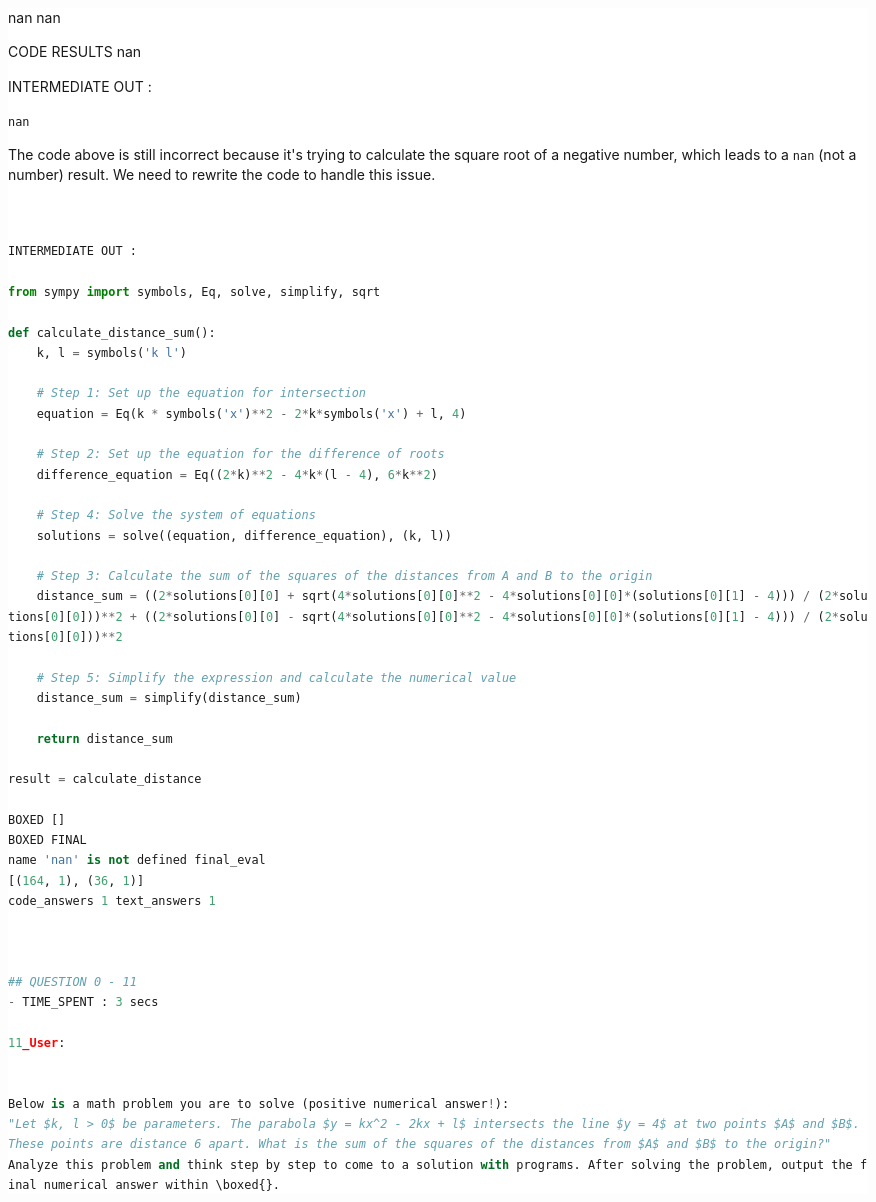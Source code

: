 nan
nan

CODE RESULTS nan

INTERMEDIATE OUT :
```output
nan
```
The code above is still incorrect because it's trying to calculate the square root of a negative number, which leads to a `nan` (not a number) result. We need to rewrite the code to handle this issue.

```python


INTERMEDIATE OUT :

from sympy import symbols, Eq, solve, simplify, sqrt

def calculate_distance_sum():
    k, l = symbols('k l')

    # Step 1: Set up the equation for intersection
    equation = Eq(k * symbols('x')**2 - 2*k*symbols('x') + l, 4)

    # Step 2: Set up the equation for the difference of roots
    difference_equation = Eq((2*k)**2 - 4*k*(l - 4), 6*k**2)

    # Step 4: Solve the system of equations
    solutions = solve((equation, difference_equation), (k, l))

    # Step 3: Calculate the sum of the squares of the distances from A and B to the origin
    distance_sum = ((2*solutions[0][0] + sqrt(4*solutions[0][0]**2 - 4*solutions[0][0]*(solutions[0][1] - 4))) / (2*solutions[0][0]))**2 + ((2*solutions[0][0] - sqrt(4*solutions[0][0]**2 - 4*solutions[0][0]*(solutions[0][1] - 4))) / (2*solutions[0][0]))**2

    # Step 5: Simplify the expression and calculate the numerical value
    distance_sum = simplify(distance_sum)

    return distance_sum

result = calculate_distance

BOXED []
BOXED FINAL 
name 'nan' is not defined final_eval
[(164, 1), (36, 1)]
code_answers 1 text_answers 1



## QUESTION 0 - 11 
- TIME_SPENT : 3 secs

11_User:


Below is a math problem you are to solve (positive numerical answer!):
"Let $k, l > 0$ be parameters. The parabola $y = kx^2 - 2kx + l$ intersects the line $y = 4$ at two points $A$ and $B$. These points are distance 6 apart. What is the sum of the squares of the distances from $A$ and $B$ to the origin?"
Analyze this problem and think step by step to come to a solution with programs. After solving the problem, output the final numerical answer within \boxed{}.

```